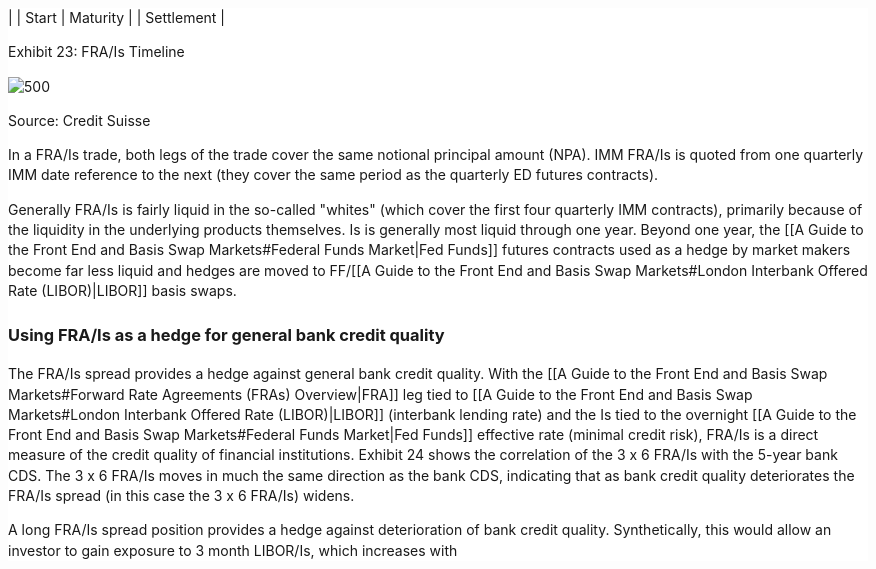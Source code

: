 | | Start | Maturity | | Settlement |

Exhibit 23: FRA/Is Timeline

 ![500](https://cdn-mineru.openxlab.org.cn/model-mineru/prod/577e0e94fafd4834a8863cdc7be2c625725d692b6b5e886137efd4991463e72d.jpg)

Source: Credit Suisse

In a FRA/Is trade,  both legs of the trade cover the same notional principal amount (NPA). IMM FRA/Is is quoted from one quarterly IMM date reference to the next (they cover the same period as the quarterly ED futures contracts).

Generally FRA/Is is fairly liquid in the so-called "whites" (which cover the first four quarterly IMM contracts),  primarily because of the liquidity in the underlying products themselves. Is is generally most liquid through one year. Beyond one year,  the [[A Guide to the Front End and Basis Swap Markets#Federal Funds Market|Fed Funds]] futures contracts used as a hedge by market makers become far less liquid and hedges are moved to FF/[[A Guide to the Front End and Basis Swap Markets#London Interbank Offered Rate (LIBOR)|LIBOR]] basis swaps.

### Using FRA/Is as a hedge for general bank credit quality

The FRA/Is spread provides a hedge against general bank credit quality. With the [[A Guide to the Front End and Basis Swap Markets#Forward Rate Agreements (FRAs) Overview|FRA]] leg tied to [[A Guide to the Front End and Basis Swap Markets#London Interbank Offered Rate (LIBOR)|LIBOR]] (interbank lending rate) and the Is tied to the overnight [[A Guide to the Front End and Basis Swap Markets#Federal Funds Market|Fed Funds]] effective rate (minimal credit risk),  FRA/Is is a direct measure of the credit quality of financial institutions. Exhibit 24 shows the correlation of the 3 x 6 FRA/Is with the 5-year bank CDS. The 3 x 6 FRA/Is moves in much the same direction as the bank CDS,  indicating that as bank credit quality deteriorates the FRA/Is spread (in this case the 3 x 6 FRA/Is) widens.

A long FRA/Is spread position provides a hedge against deterioration of bank credit quality. Synthetically,  this would allow an investor to gain exposure to 3 month LIBOR/Is,  which increases with
